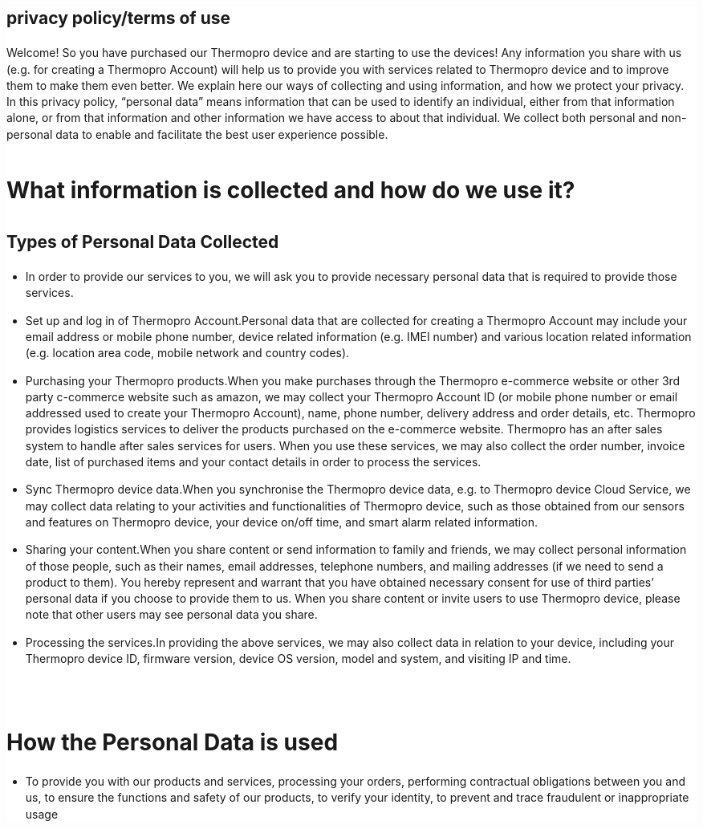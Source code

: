 privacy policy/terms of use
---
Welcome!
So you have purchased our Thermopro device and are starting to use the devices! Any information you share with us (e.g. for creating a Thermopro Account) will help us to provide you with services related to Thermopro device and to improve them to make them even better. We explain here our ways of collecting and using information, and how we protect your privacy. In this privacy policy, “personal data” means information that can be used to identify an individual, either from that information alone, or from that information and other information we have access to about that individual. We collect both personal and non-personal data to enable and facilitate the best user experience possible.
​
# What information is collected and how do we use it?
## Types of Personal Data Collected

- In order to provide our services to you, we will ask you to provide necessary personal data that is required to provide those services. 

- Set up and log in of Thermopro Account.Personal data that are collected for creating a Thermopro Account may include your email address or mobile phone number, device related information (e.g. IMEI number) and various location related information (e.g. location area code, mobile network and country codes).

- Purchasing your Thermopro products.When you make purchases through the Thermopro e-commerce website or other 3rd party c-commerce website such as amazon, we may collect your Thermopro Account ID (or mobile phone number or email addressed used to create your Thermopro Account), name, phone number, delivery address and order details, etc. Thermopro provides logistics services to deliver the products purchased on the e-commerce website. Thermopro has an after sales system to handle after sales services for users. When you use these services, we may also collect the order number, invoice date, list of purchased items and your contact details in order to process the services.

- Sync Thermopro device data.When you synchronise the Thermopro device data, e.g. to Thermopro device Cloud Service, we may collect data relating to your activities and functionalities of Thermopro device, such as those obtained from our sensors and features on Thermopro device, your device on/off time, and smart alarm related information.

- Sharing your content.When you share content or send information to family and friends, we may collect personal information of those people, such as their names, email addresses, telephone numbers, and mailing addresses (if we need to send a product to them). You hereby represent and warrant that you have obtained necessary consent for use of third parties’ personal data if you choose to provide them to us. When you share content or invite users to use Thermopro device, please note that other users may see personal data you share.

- Processing the services.In providing the above services, we may also collect data in relation to your device, including your Thermopro device ID, firmware version, device OS version, model and system, and visiting IP and time.

​
# How the Personal Data is used

- To provide you with our products and services, processing your orders, performing contractual obligations between you and us, to ensure the functions and safety of our products, to verify your identity, to prevent and trace fraudulent or inappropriate usage
